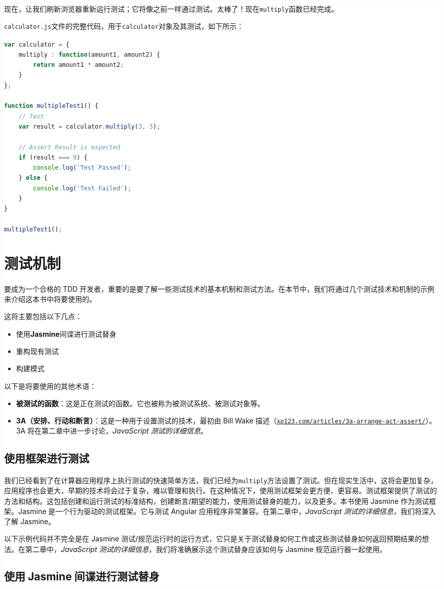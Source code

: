现在，让我们刷新浏览器重新运行测试；它将像之前一样通过测试。太棒了！现在`multiply`函数已经完成。

`calculator.js`文件的完整代码，用于`calculator`对象及其测试，如下所示：

```ts
var calculator = { 
    multiply : function(amount1, amount2) { 
        return amount1 * amount2; 
    } 
}; 

function multipleTest1() { 
    // Test 
    var result = calculator.multiply(3, 3); 

    // Assert Result is expected 
    if (result === 9) { 
        console.log('Test Passed'); 
    } else { 
        console.log('Test Failed'); 
    } 
}

multipleTest1(); 

```

# 测试机制

要成为一个合格的 TDD 开发者，重要的是要了解一些测试技术的基本机制和测试方法。在本节中，我们将通过几个测试技术和机制的示例来介绍这本书中将要使用的。

这将主要包括以下几点：

+   使用**Jasmine**间谍进行测试替身

+   重构现有测试

+   构建模式

以下是将要使用的其他术语：

+   **被测试的函数**：这是正在测试的函数。它也被称为被测试系统、被测试对象等。

+   **3A（安排、行动和断言）**：这是一种用于设置测试的技术，最初由 Bill Wake 描述（[`xp123.com/articles/3a-arrange-act-assert/`](http://xp123.com/articles/3a-arrange-act-assert/)）。3A 将在第二章中进一步讨论，*JavaScript 测试的详细信息*。

## 使用框架进行测试

我们已经看到了在计算器应用程序上执行测试的快速简单方法，我们已经为`multiply`方法设置了测试。但在现实生活中，这将会更加复杂，应用程序也会更大，早期的技术将会过于复杂，难以管理和执行。在这种情况下，使用测试框架会更方便、更容易。测试框架提供了测试的方法和结构。这包括创建和运行测试的标准结构，创建断言/期望的能力，使用测试替身的能力，以及更多。本书使用 Jasmine 作为测试框架。Jasmine 是一个行为驱动的测试框架。它与测试 Angular 应用程序非常兼容。在第二章中，*JavaScript 测试的详细信息*，我们将深入了解 Jasmine。

以下示例代码并不完全是在 Jasmine 测试/规范运行时的运行方式，它只是关于测试替身如何工作或这些测试替身如何返回预期结果的想法。在第二章中，*JavaScript 测试的详细信息*，我们将准确展示这个测试替身应该如何与 Jasmine 规范运行器一起使用。

## 使用 Jasmine 间谍进行测试替身
